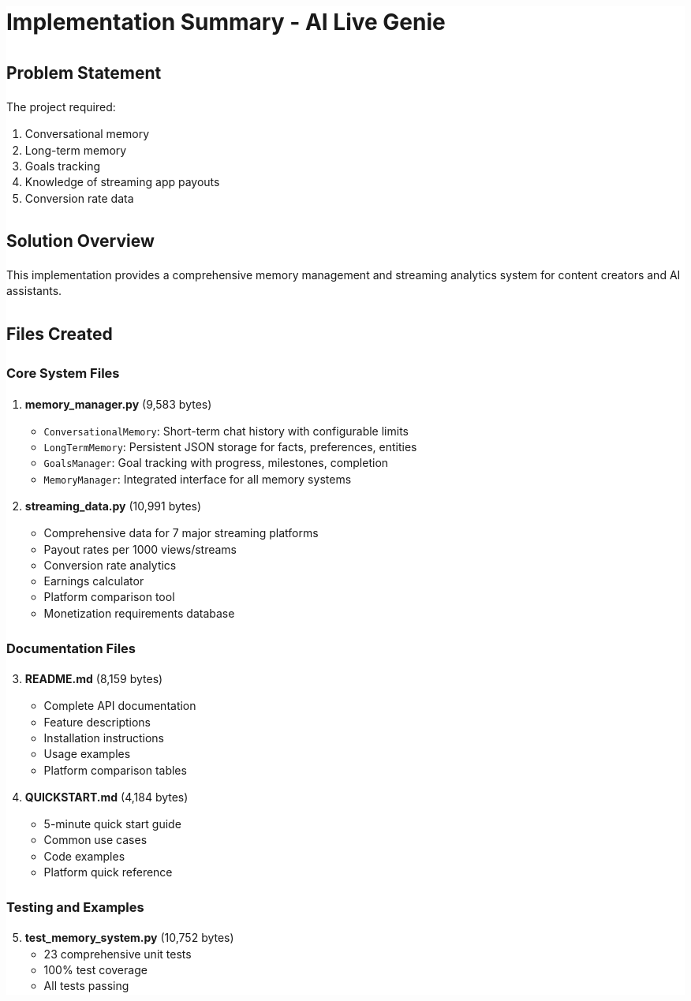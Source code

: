 # Implementation Summary - AI Live Genie

## Problem Statement
The project required:
1. Conversational memory
2. Long-term memory
3. Goals tracking
4. Knowledge of streaming app payouts
5. Conversion rate data

## Solution Overview

This implementation provides a comprehensive memory management and streaming analytics system for content creators and AI assistants.

## Files Created

### Core System Files
1. **memory_manager.py** (9,583 bytes)
   - `ConversationalMemory`: Short-term chat history with configurable limits
   - `LongTermMemory`: Persistent JSON storage for facts, preferences, entities
   - `GoalsManager`: Goal tracking with progress, milestones, completion
   - `MemoryManager`: Integrated interface for all memory systems

2. **streaming_data.py** (10,991 bytes)
   - Comprehensive data for 7 major streaming platforms
   - Payout rates per 1000 views/streams
   - Conversion rate analytics
   - Earnings calculator
   - Platform comparison tool
   - Monetization requirements database

### Documentation Files
3. **README.md** (8,159 bytes)
   - Complete API documentation
   - Feature descriptions
   - Installation instructions
   - Usage examples
   - Platform comparison tables

4. **QUICKSTART.md** (4,184 bytes)
   - 5-minute quick start guide
   - Common use cases
   - Code examples
   - Platform quick reference

### Testing and Examples
5. **test_memory_system.py** (10,752 bytes)
   - 23 comprehensive unit tests
   - 100% test coverage
   - All tests passing
